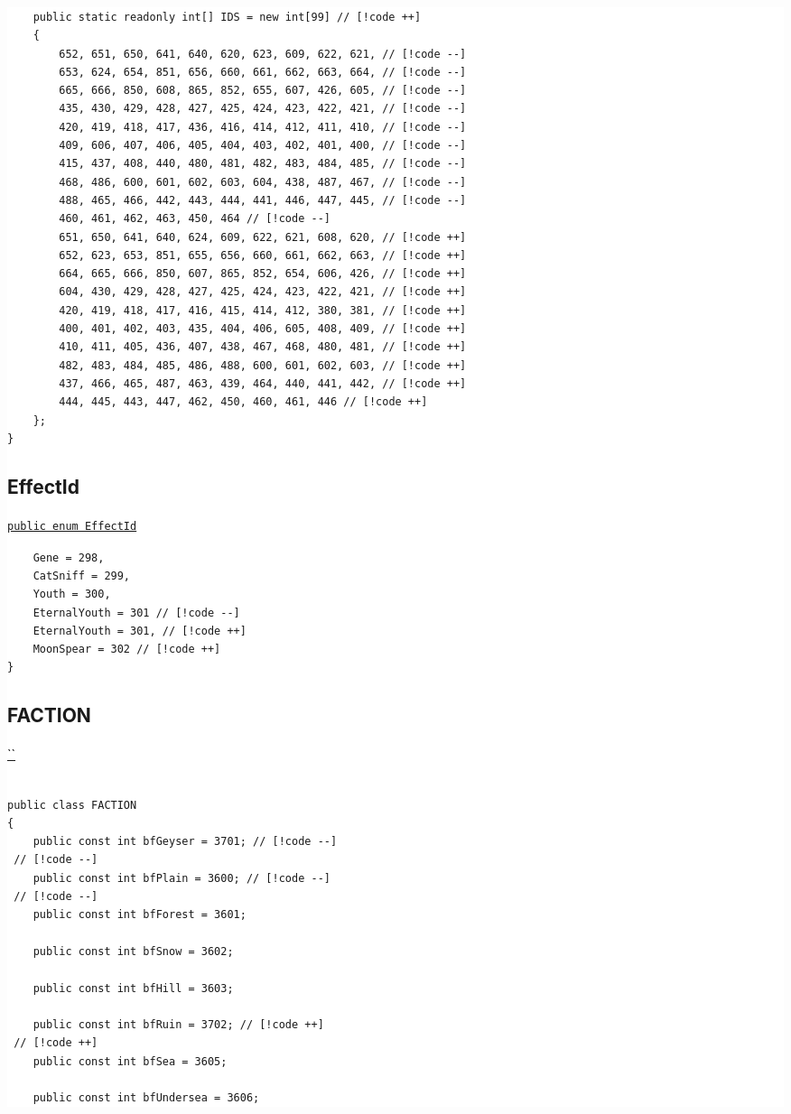 ```cs:line-numbers=152
	public static readonly int[] IDS = new int[99] // [!code ++]
	{
		652, 651, 650, 641, 640, 620, 623, 609, 622, 621, // [!code --]
		653, 624, 654, 851, 656, 660, 661, 662, 663, 664, // [!code --]
		665, 666, 850, 608, 865, 852, 655, 607, 426, 605, // [!code --]
		435, 430, 429, 428, 427, 425, 424, 423, 422, 421, // [!code --]
		420, 419, 418, 417, 436, 416, 414, 412, 411, 410, // [!code --]
		409, 606, 407, 406, 405, 404, 403, 402, 401, 400, // [!code --]
		415, 437, 408, 440, 480, 481, 482, 483, 484, 485, // [!code --]
		468, 486, 600, 601, 602, 603, 604, 438, 487, 467, // [!code --]
		488, 465, 466, 442, 443, 444, 441, 446, 447, 445, // [!code --]
		460, 461, 462, 463, 450, 464 // [!code --]
		651, 650, 641, 640, 624, 609, 622, 621, 608, 620, // [!code ++]
		652, 623, 653, 851, 655, 656, 660, 661, 662, 663, // [!code ++]
		664, 665, 666, 850, 607, 865, 852, 654, 606, 426, // [!code ++]
		604, 430, 429, 428, 427, 425, 424, 423, 422, 421, // [!code ++]
		420, 419, 418, 417, 416, 415, 414, 412, 380, 381, // [!code ++]
		400, 401, 402, 403, 435, 404, 406, 605, 408, 409, // [!code ++]
		410, 411, 405, 436, 407, 438, 467, 468, 480, 481, // [!code ++]
		482, 483, 484, 485, 486, 488, 600, 601, 602, 603, // [!code ++]
		437, 466, 465, 487, 463, 439, 464, 440, 441, 442, // [!code ++]
		444, 445, 443, 447, 462, 450, 460, 461, 446 // [!code ++]
	};
}
```

## EffectId

[`public enum EffectId`](https://github.com/Elin-Modding-Resources/Elin-Decompiled/blob/c3ad89b326f533162429cf9cf284f2bca1042870/Elin/EffectId.cs#L122-L126)
```cs:line-numbers=122
	Gene = 298,
	CatSniff = 299,
	Youth = 300,
	EternalYouth = 301 // [!code --]
	EternalYouth = 301, // [!code ++]
	MoonSpear = 302 // [!code ++]
}
```

## FACTION

[``](https://github.com/Elin-Modding-Resources/Elin-Decompiled/blob/c3ad89b326f533162429cf9cf284f2bca1042870/Elin/FACTION.cs#L4-L27)
```cs:line-numbers=4

public class FACTION
{
	public const int bfGeyser = 3701; // [!code --]
 // [!code --]
	public const int bfPlain = 3600; // [!code --]
 // [!code --]
	public const int bfForest = 3601;

	public const int bfSnow = 3602;

	public const int bfHill = 3603;

	public const int bfRuin = 3702; // [!code ++]
 // [!code ++]
	public const int bfSea = 3605;

	public const int bfUndersea = 3606;
```